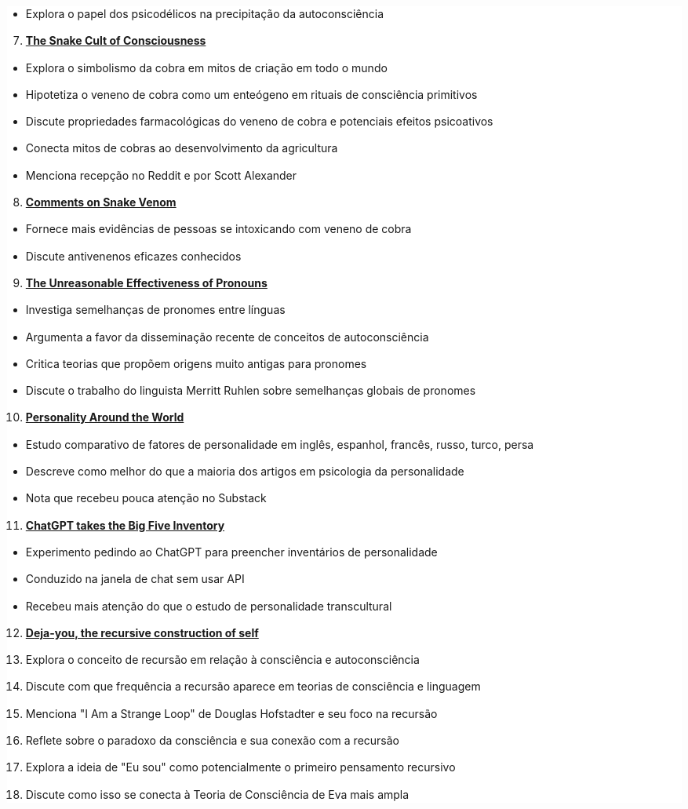  * Explora o papel dos psicodélicos na precipitação da autoconsciência

7. **[The Snake Cult of Consciousness](https://www.vectorsofmind.com/p/the-snake-cult-of-consciousness)**

 * Explora o simbolismo da cobra em mitos de criação em todo o mundo

 * Hipotetiza o veneno de cobra como um enteógeno em rituais de consciência primitivos

 * Discute propriedades farmacológicas do veneno de cobra e potenciais efeitos psicoativos

 * Conecta mitos de cobras ao desenvolvimento da agricultura

 * Menciona recepção no Reddit e por Scott Alexander

8. **[Comments on Snake Venom](https://www.vectorsofmind.com/p/comments-on-snake-venom)**

 * Fornece mais evidências de pessoas se intoxicando com veneno de cobra

 * Discute antivenenos eficazes conhecidos

9. **[The Unreasonable Effectiveness of Pronouns](https://www.vectorsofmind.com/p/the-unreasonable-effectiveness-of)**

 * Investiga semelhanças de pronomes entre línguas

 * Argumenta a favor da disseminação recente de conceitos de autoconsciência

 * Critica teorias que propõem origens muito antigas para pronomes

 * Discute o trabalho do linguista Merritt Ruhlen sobre semelhanças globais de pronomes

10. **[Personality Around the World](https://www.vectorsofmind.com/p/personality-around-the-world)**

 * Estudo comparativo de fatores de personalidade em inglês, espanhol, francês, russo, turco, persa

 * Descreve como melhor do que a maioria dos artigos em psicologia da personalidade

 * Nota que recebeu pouca atenção no Substack

11. **[ChatGPT takes the Big Five Inventory](https://www.vectorsofmind.com/p/chatgpt-takes-the-big-five-inventory)**

 * Experimento pedindo ao ChatGPT para preencher inventários de personalidade

 * Conduzido na janela de chat sem usar API

 * Recebeu mais atenção do que o estudo de personalidade transcultural

12. **[Deja-you, the recursive construction of self](https://www.vectorsofmind.com/p/deja-you-the-recursive-construction)**

 1. Explora o conceito de recursão em relação à consciência e autoconsciência

 2. Discute com que frequência a recursão aparece em teorias de consciência e linguagem

 3. Menciona "I Am a Strange Loop" de Douglas Hofstadter e seu foco na recursão

 4. Reflete sobre o paradoxo da consciência e sua conexão com a recursão

 5. Explora a ideia de "Eu sou" como potencialmente o primeiro pensamento recursivo

 6. Discute como isso se conecta à Teoria de Consciência de Eva mais ampla
